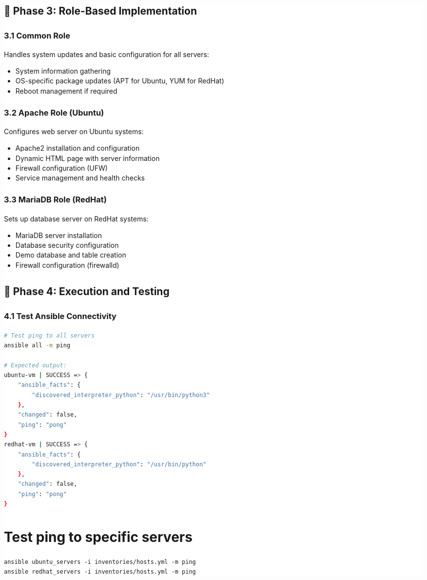## 🎯 Phase 3: Role-Based Implementation

### 3.1 Common Role
Handles system updates and basic configuration for all servers:
- System information gathering
- OS-specific package updates (APT for Ubuntu, YUM for RedHat)
- Reboot management if required

### 3.2 Apache Role (Ubuntu)
Configures web server on Ubuntu systems:
- Apache2 installation and configuration
- Dynamic HTML page with server information
- Firewall configuration (UFW)
- Service management and health checks

### 3.3 MariaDB Role (RedHat)
Sets up database server on RedHat systems:
- MariaDB server installation
- Database security configuration
- Demo database and table creation
- Firewall configuration (firewalld)

## 🚀 Phase 4: Execution and Testing

### 4.1 Test Ansible Connectivity

```bash
# Test ping to all servers
ansible all -m ping

# Expected output:
ubuntu-vm | SUCCESS => {
    "ansible_facts": {
        "discovered_interpreter_python": "/usr/bin/python3"
    },
    "changed": false,
    "ping": "pong"
}
redhat-vm | SUCCESS => {
    "ansible_facts": {
        "discovered_interpreter_python": "/usr/bin/python"
    },
    "changed": false,
    "ping": "pong"
}
```
# Test ping to specific servers
```
ansible ubuntu_servers -i inventories/hosts.yml -m ping
ansible redhat_servers -i inventories/hosts.yml -m ping
```
